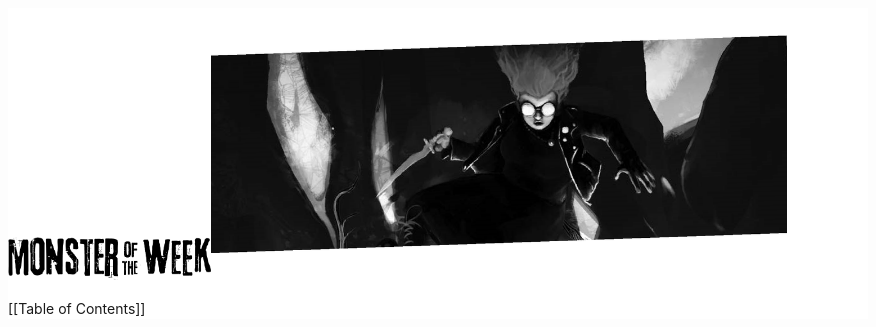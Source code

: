 <img src="./TomeIMGs/media/image3.png" style="width:2.11in;height:0.44333in" /><img src="./TomeIMGs/media/image4.png" style="width:6in;height:2.8323in" />

[[Table of Contents]]
